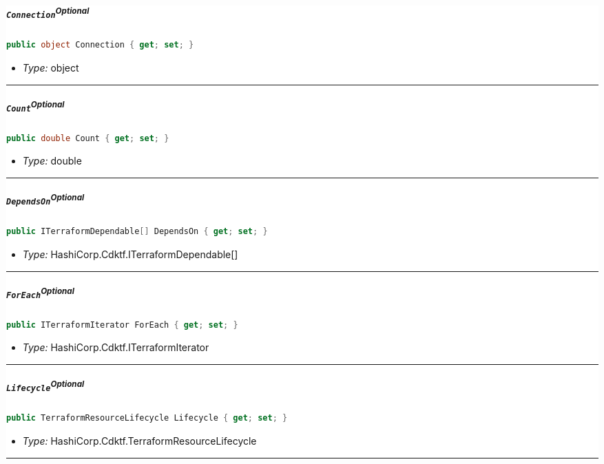 
##### `Connection`<sup>Optional</sup> <a name="Connection" id="@skeptools/provider-slack.usergroupChannels.UsergroupChannelsConfig.property.connection"></a>

```csharp
public object Connection { get; set; }
```

- *Type:* object

---

##### `Count`<sup>Optional</sup> <a name="Count" id="@skeptools/provider-slack.usergroupChannels.UsergroupChannelsConfig.property.count"></a>

```csharp
public double Count { get; set; }
```

- *Type:* double

---

##### `DependsOn`<sup>Optional</sup> <a name="DependsOn" id="@skeptools/provider-slack.usergroupChannels.UsergroupChannelsConfig.property.dependsOn"></a>

```csharp
public ITerraformDependable[] DependsOn { get; set; }
```

- *Type:* HashiCorp.Cdktf.ITerraformDependable[]

---

##### `ForEach`<sup>Optional</sup> <a name="ForEach" id="@skeptools/provider-slack.usergroupChannels.UsergroupChannelsConfig.property.forEach"></a>

```csharp
public ITerraformIterator ForEach { get; set; }
```

- *Type:* HashiCorp.Cdktf.ITerraformIterator

---

##### `Lifecycle`<sup>Optional</sup> <a name="Lifecycle" id="@skeptools/provider-slack.usergroupChannels.UsergroupChannelsConfig.property.lifecycle"></a>

```csharp
public TerraformResourceLifecycle Lifecycle { get; set; }
```

- *Type:* HashiCorp.Cdktf.TerraformResourceLifecycle

---
